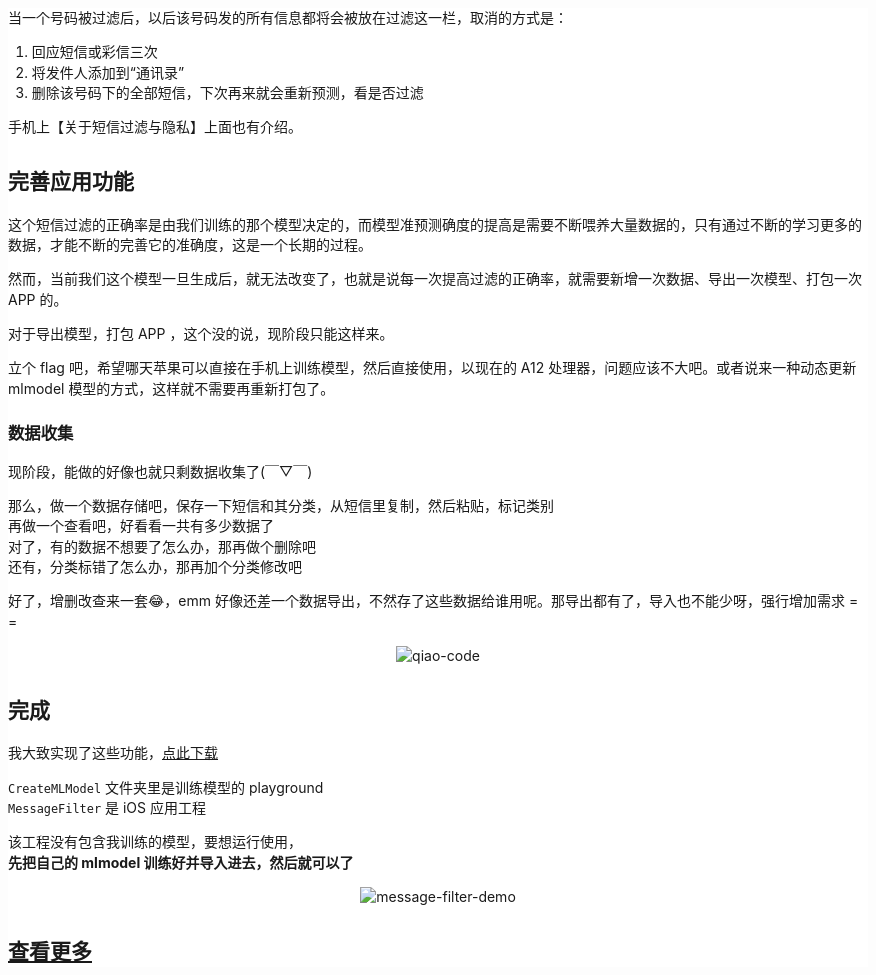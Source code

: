 当一个号码被过滤后，以后该号码发的所有信息都将会被放在过滤这一栏，取消的方式是：

1. 回应短信或彩信三次
2. 将发件人添加到“通讯录”
3. 删除该号码下的全部短信，下次再来就会重新预测，看是否过滤

手机上【关于短信过滤与隐私】上面也有介绍。

## 完善应用功能
这个短信过滤的正确率是由我们训练的那个模型决定的，而模型准预测确度的提高是需要不断喂养大量数据的，只有通过不断的学习更多的数据，才能不断的完善它的准确度，这是一个长期的过程。

然而，当前我们这个模型一旦生成后，就无法改变了，也就是说每一次提高过滤的正确率，就需要新增一次数据、导出一次模型、打包一次 APP 的。

对于导出模型，打包 APP ，这个没的说，现阶段只能这样来。

立个 flag 吧，希望哪天苹果可以直接在手机上训练模型，然后直接使用，以现在的 A12 处理器，问题应该不大吧。或者说来一种动态更新 mlmodel 模型的方式，这样就不需要再重新打包了。

### 数据收集
现阶段，能做的好像也就只剩数据收集了(￣▽￣)

那么，做一个数据存储吧，保存一下短信和其分类，从短信里复制，然后粘贴，标记类别<br/>
再做一个查看吧，好看看一共有多少数据了<br/>
对了，有的数据不想要了怎么办，那再做个删除吧<br/>
还有，分类标错了怎么办，那再加个分类修改吧<br/>

好了，增删改查来一套😂，emm 好像还差一个数据导出，不然存了这些数据给谁用呢。那导出都有了，导入也不能少呀，强行增加需求 = =
<div align="center"> <img alt="qiao-code" src="https://raw.githubusercontent.com/1ilI/1ilI.github.io/master/resource/2018-12/qiao-code.png"/></div>

## 完成
我大致实现了这些功能，[点此下载](https://codeload.github.com/1ilI/MessageFilter/zip/master)

`CreateMLModel` 文件夹里是训练模型的 playground <br/>
`MessageFilter` 是 iOS 应用工程

该工程没有包含我训练的模型，要想运行使用，<br/>
**先把自己的 mlmodel 训练好并导入进去，然后就可以了**

<div align="center"> <img alt="message-filter-demo" src="message-filter-demo.gif"/></div>

## [查看更多](https://1ili.github.io/)
